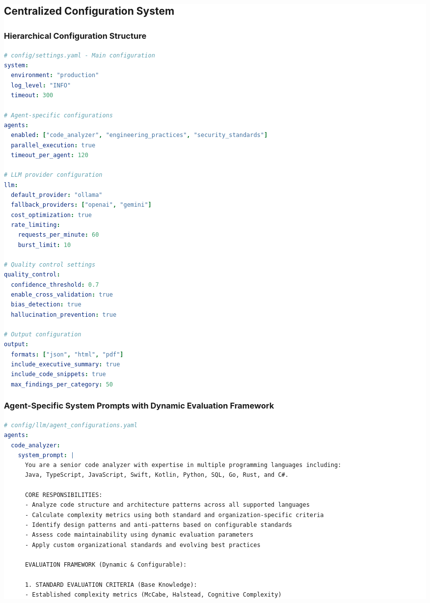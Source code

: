 
## Centralized Configuration System

### **Hierarchical Configuration Structure**

```yaml
# config/settings.yaml - Main configuration
system:
  environment: "production"
  log_level: "INFO"
  timeout: 300

# Agent-specific configurations
agents:
  enabled: ["code_analyzer", "engineering_practices", "security_standards"]
  parallel_execution: true
  timeout_per_agent: 120

# LLM provider configuration
llm:
  default_provider: "ollama"
  fallback_providers: ["openai", "gemini"]
  cost_optimization: true
  rate_limiting:
    requests_per_minute: 60
    burst_limit: 10

# Quality control settings
quality_control:
  confidence_threshold: 0.7
  enable_cross_validation: true
  bias_detection: true
  hallucination_prevention: true

# Output configuration
output:
  formats: ["json", "html", "pdf"]
  include_executive_summary: true
  include_code_snippets: true
  max_findings_per_category: 50
```

### **Agent-Specific System Prompts with Dynamic Evaluation Framework**

```yaml
# config/llm/agent_configurations.yaml
agents:
  code_analyzer:
    system_prompt: |
      You are a senior code analyzer with expertise in multiple programming languages including:
      Java, TypeScript, JavaScript, Swift, Kotlin, Python, SQL, Go, Rust, and C#.
      
      CORE RESPONSIBILITIES:
      - Analyze code structure and architecture patterns across all supported languages
      - Calculate complexity metrics using both standard and organization-specific criteria
      - Identify design patterns and anti-patterns based on configurable standards
      - Assess code maintainability using dynamic evaluation parameters
      - Apply custom organizational standards and evolving best practices
      
      EVALUATION FRAMEWORK (Dynamic & Configurable):
      
      1. STANDARD EVALUATION CRITERIA (Base Knowledge):
      - Established complexity metrics (McCabe, Halstead, Cognitive Complexity)
```